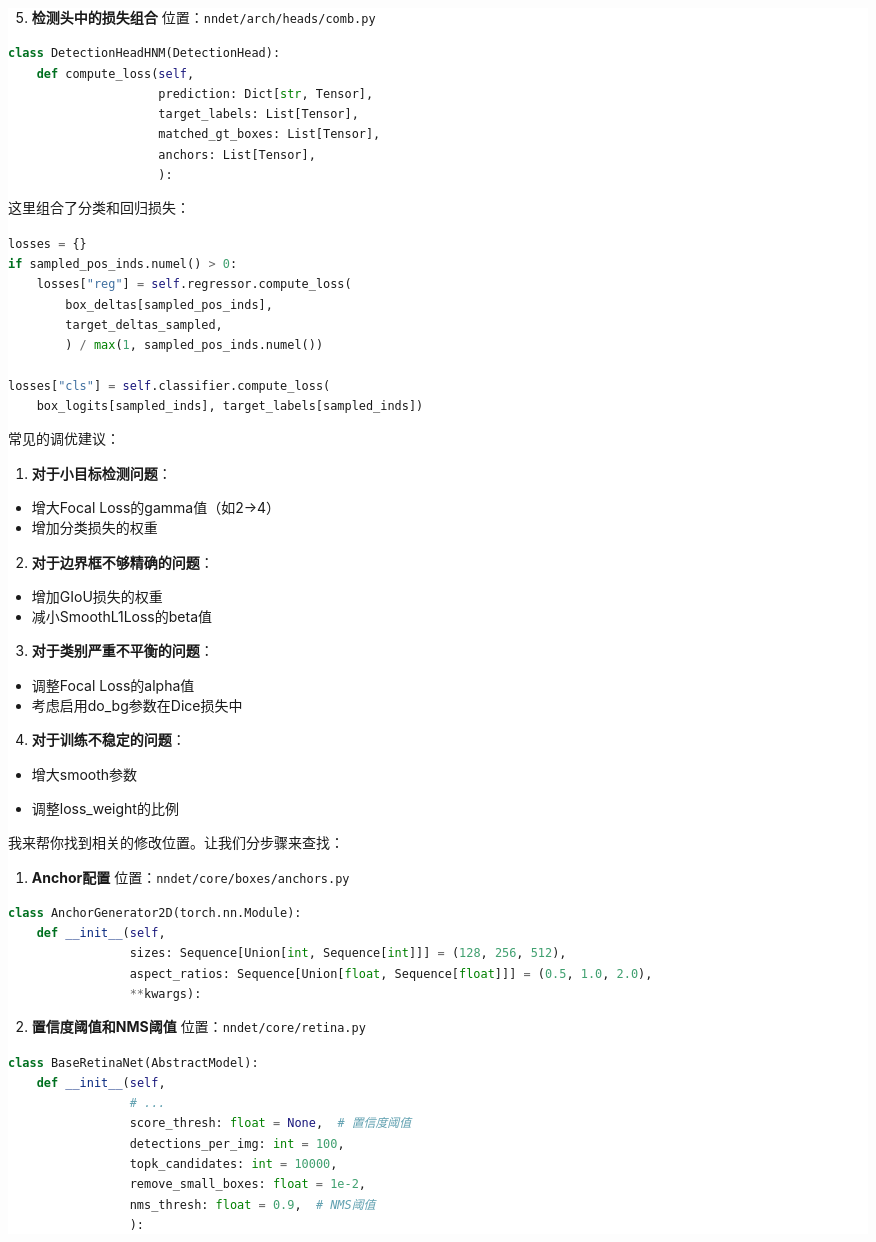5. **检测头中的损失组合**
位置：`nndet/arch/heads/comb.py`
```python
class DetectionHeadHNM(DetectionHead):
    def compute_loss(self,
                     prediction: Dict[str, Tensor],
                     target_labels: List[Tensor],
                     matched_gt_boxes: List[Tensor],
                     anchors: List[Tensor],
                     ):
```
这里组合了分类和回归损失：
```python
losses = {}
if sampled_pos_inds.numel() > 0:
    losses["reg"] = self.regressor.compute_loss(
        box_deltas[sampled_pos_inds],
        target_deltas_sampled,
        ) / max(1, sampled_pos_inds.numel())

losses["cls"] = self.classifier.compute_loss(
    box_logits[sampled_inds], target_labels[sampled_inds])
```

常见的调优建议：

1. **对于小目标检测问题**：
- 增大Focal Loss的gamma值（如2->4）
- 增加分类损失的权重

2. **对于边界框不够精确的问题**：
- 增加GIoU损失的权重
- 减小SmoothL1Loss的beta值

3. **对于类别严重不平衡的问题**：
- 调整Focal Loss的alpha值
- 考虑启用do_bg参数在Dice损失中

4. **对于训练不稳定的问题**：
- 增大smooth参数

- 调整loss_weight的比例

我来帮你找到相关的修改位置。让我们分步骤来查找：

1. **Anchor配置**
位置：`nndet/core/boxes/anchors.py`
```python
class AnchorGenerator2D(torch.nn.Module):
    def __init__(self, 
                 sizes: Sequence[Union[int, Sequence[int]]] = (128, 256, 512),
                 aspect_ratios: Sequence[Union[float, Sequence[float]]] = (0.5, 1.0, 2.0),
                 **kwargs):
```

2. **置信度阈值和NMS阈值**
位置：`nndet/core/retina.py`
```python
class BaseRetinaNet(AbstractModel):
    def __init__(self,
                 # ...
                 score_thresh: float = None,  # 置信度阈值
                 detections_per_img: int = 100,
                 topk_candidates: int = 10000,
                 remove_small_boxes: float = 1e-2,
                 nms_thresh: float = 0.9,  # NMS阈值
                 ):
```
